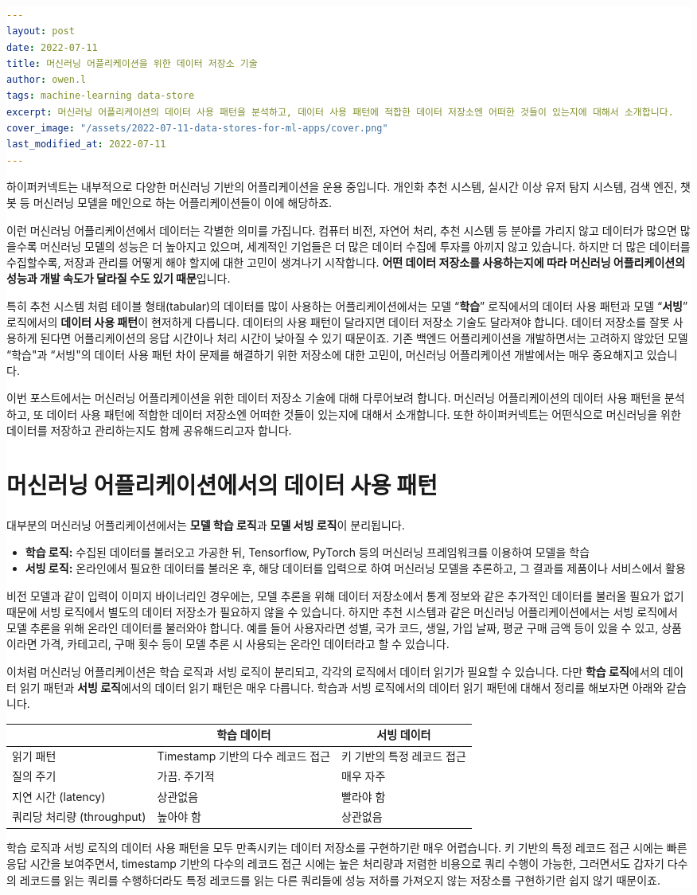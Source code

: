 ```yaml
---
layout: post
date: 2022-07-11
title: 머신러닝 어플리케이션을 위한 데이터 저장소 기술
author: owen.l
tags: machine-learning data-store
excerpt: 머신러닝 어플리케이션의 데이터 사용 패턴을 분석하고, 데이터 사용 패턴에 적합한 데이터 저장소엔 어떠한 것들이 있는지에 대해서 소개합니다.
cover_image: "/assets/2022-07-11-data-stores-for-ml-apps/cover.png"
last_modified_at: 2022-07-11
---
```


하이퍼커넥트는 내부적으로 다양한 머신러닝 기반의 어플리케이션을 운용 중입니다. 개인화 추천 시스템, 실시간 이상 유저 탐지 시스템, 검색 엔진, 챗봇 등 머신러닝 모델을 메인으로 하는 어플리케이션들이 이에 해당하죠.

이런 머신러닝 어플리케이션에서 데이터는 각별한 의미를 가집니다. 컴퓨터 비전, 자연어 처리, 추천 시스템 등 분야를 가리지 않고 데이터가 많으면 많을수록 머신러닝 모델의 성능은 더 높아지고 있으며, 세계적인 기업들은 더 많은 데이터 수집에 투자를 아끼지 않고 있습니다. 하지만 더 많은 데이터를 수집할수록, 저장과 관리를 어떻게 해야 할지에 대한 고민이 생겨나기 시작합니다. **어떤 데이터 저장소를 사용하는지에 따라 머신러닝 어플리케이션의 성능과 개발 속도가 달라질 수도 있기 때문**입니다.

특히 추천 시스템 처럼 테이블 형태(tabular)의 데이터를 많이 사용하는 어플리케이션에서는 모델 “**학습**” 로직에서의 데이터 사용 패턴과 모델 “**서빙**” 로직에서의 **데이터 사용 패턴**이 현저하게 다릅니다. 데이터의 사용 패턴이 달라지면 데이터 저장소 기술도 달라져야 합니다. 데이터 저장소를 잘못 사용하게 된다면 어플리케이션의 응답 시간이나 처리 시간이 낮아질 수 있기 때문이죠. 기존 백엔드 어플리케이션을 개발하면서는 고려하지 않았던 모델 “학습"과 “서빙"의 데이터 사용 패턴 차이 문제를 해결하기 위한 저장소에 대한 고민이, 머신러닝 어플리케이션 개발에서는 매우 중요해지고 있습니다.

이번 포스트에서는 머신러닝 어플리케이션을 위한 데이터 저장소 기술에 대해 다루어보려 합니다. 머신러닝 어플리케이션의 데이터 사용 패턴을 분석하고, 또 데이터 사용 패턴에 적합한 데이터 저장소엔 어떠한 것들이 있는지에 대해서 소개합니다. 또한 하이퍼커넥트는 어떤식으로 머신러닝을 위한 데이터를 저장하고 관리하는지도 함께 공유해드리고자 합니다.


# 머신러닝 어플리케이션에서의 데이터 사용 패턴

대부분의 머신러닝 어플리케이션에서는 **모델 학습 로직**과 **모델 서빙 로직**이 분리됩니다.

- **학습 로직:** 수집된 데이터를 불러오고 가공한 뒤, Tensorflow, PyTorch 등의 머신러닝 프레임워크를 이용하여 모델을 학습
- **서빙 로직:** 온라인에서 필요한 데이터를 불러온 후, 해당 데이터를 입력으로 하여 머신러닝 모델을 추론하고, 그 결과를 제품이나 서비스에서 활용

비전 모델과 같이 입력이 이미지 바이너리인 경우에는, 모델 추론을 위해 데이터 저장소에서 통계 정보와 같은 추가적인 데이터를 불러올 필요가 없기 때문에 서빙 로직에서 별도의 데이터 저장소가 필요하지 않을 수 있습니다. 하지만 추천 시스템과 같은 머신러닝 어플리케이션에서는 서빙 로직에서 모델 추론을 위해 온라인 데이터를 불러와야 합니다. 예를 들어 사용자라면 성별, 국가 코드, 생일, 가입 날짜, 평균 구매 금액 등이 있을 수 있고, 상품이라면 가격, 카테고리, 구매 횟수 등이 모델 추론 시 사용되는 온라인 데이터라고 할 수 있습니다.

이처럼 머신러닝 어플리케이션은 학습 로직과 서빙 로직이 분리되고, 각각의 로직에서 데이터 읽기가 필요할 수 있습니다. 다만 **학습 로직**에서의 데이터 읽기 패턴과 **서빙 로직**에서의 데이터 읽기 패턴은 매우 다릅니다. 학습과 서빙 로직에서의 데이터 읽기 패턴에 대해서 정리를 해보자면 아래와 같습니다.

|  | 학습 데이터 | 서빙 데이터 |
| --- | --- | --- |
| 읽기 패턴 | Timestamp 기반의 다수 레코드 접근 | 키 기반의 특정 레코드 접근 |
| 질의 주기 | 가끔. 주기적 | 매우 자주 |
| 지연 시간 (latency) | 상관없음 | 빨라야 함 |
| 쿼리당 처리량 (throughput) | 높아야 함 | 상관없음 |

학습 로직과 서빙 로직의 데이터 사용 패턴을 모두 만족시키는 데이터 저장소를 구현하기란 매우 어렵습니다. 키 기반의 특정 레코드 접근 시에는 빠른 응답 시간을 보여주면서, timestamp 기반의 다수의 레코드 접근 시에는 높은 처리량과 저렴한 비용으로 쿼리 수행이 가능한, 그러면서도 갑자기 다수의 레코드를 읽는 쿼리를 수행하더라도 특정 레코드를 읽는 다른 쿼리들에 성능 저하를 가져오지 않는 저장소를 구현하기란 쉽지 않기 때문이죠.
